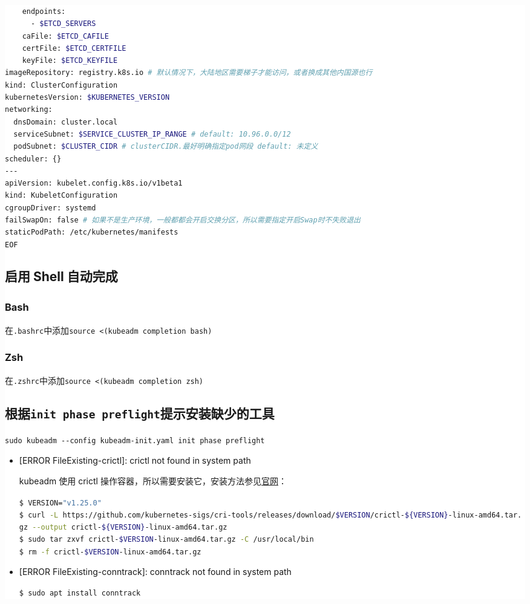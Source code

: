 ```sh
    endpoints:
      - $ETCD_SERVERS
    caFile: $ETCD_CAFILE
    certFile: $ETCD_CERTFILE
    keyFile: $ETCD_KEYFILE
imageRepository: registry.k8s.io # 默认情况下，大陆地区需要梯子才能访问，或者换成其他内国源也行
kind: ClusterConfiguration
kubernetesVersion: $KUBERNETES_VERSION
networking:
  dnsDomain: cluster.local
  serviceSubnet: $SERVICE_CLUSTER_IP_RANGE # default: 10.96.0.0/12
  podSubnet: $CLUSTER_CIDR # clusterCIDR.最好明确指定pod网段 default: 未定义
scheduler: {}
---
apiVersion: kubelet.config.k8s.io/v1beta1
kind: KubeletConfiguration
cgroupDriver: systemd
failSwapOn: false # 如果不是生产环境，一般都都会开启交换分区，所以需要指定开启Swap时不失败退出
staticPodPath: /etc/kubernetes/manifests
EOF
```

## 启用 Shell 自动完成

### Bash

在`.bashrc`中添加`source <(kubeadm completion bash)`

### Zsh

在`.zshrc`中添加`source <(kubeadm completion zsh)`

## 根据`init phase preflight`提示安装缺少的工具

`sudo kubeadm --config kubeadm-init.yaml init phase preflight`

- [ERROR FileExisting-crictl]: crictl not found in system path

  kubeadm 使用 crictl 操作容器，所以需要安装它，安装方法参见[官网](https://github.com/kubernetes-sigs/cri-tools/blob/master/docs/crictl.md)：

  ```sh
  $ VERSION="v1.25.0"
  $ curl -L https://github.com/kubernetes-sigs/cri-tools/releases/download/$VERSION/crictl-${VERSION}-linux-amd64.tar.gz --output crictl-${VERSION}-linux-amd64.tar.gz
  $ sudo tar zxvf crictl-$VERSION-linux-amd64.tar.gz -C /usr/local/bin
  $ rm -f crictl-$VERSION-linux-amd64.tar.gz
  ```

- [ERROR FileExisting-conntrack]: conntrack not found in system path

  ```sh
  $ sudo apt install conntrack
  ```

